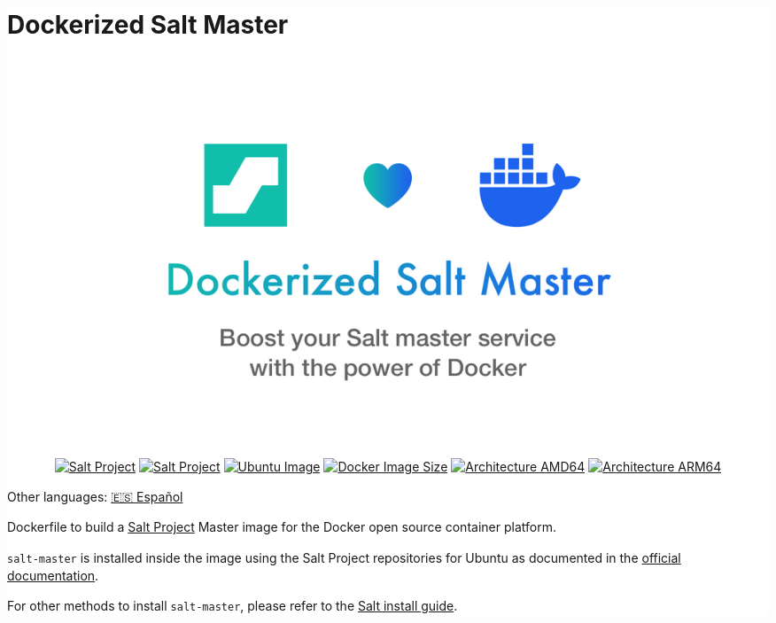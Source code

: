# Dockerized Salt Master

<picture align="center">
  <source media="(prefers-color-scheme: dark)" srcset="/social/docker-salt-master-banner-dark.png">
  <source media="(prefers-color-scheme: light)" srcset="/social/docker-salt-master-banner-light.png">
  <img alt="cdalvaro's docker-salt-master banner." src="/social/docker-salt-master-banner-light.png">
</picture>

<p align="center">
  <a href="https://docs.saltproject.io/en/latest/topics/releases/3007.6.html"><img alt="Salt Project" src="https://img.shields.io/badge/Salt-3007.6%20sts-57BCAD.svg?logo=SaltProject"/></a>
  <a href="https://docs.saltproject.io/en/3006/topics/releases/3006.13.html"><img alt="Salt Project" src="https://img.shields.io/badge/Salt-3006.13%20lts-57BCAD.svg?logo=SaltProject"/></a>
  <a href="https://gallery.ecr.aws/ubuntu/ubuntu"><img alt="Ubuntu Image" src="https://img.shields.io/badge/ubuntu-noble--20250619-E95420.svg?logo=Ubuntu"/></a>
  <a href="https://hub.docker.com/repository/docker/cdalvaro/docker-salt-master/tags"><img alt="Docker Image Size" src="https://img.shields.io/docker/image-size/cdalvaro/docker-salt-master/latest?logo=docker&color=2496ED"/></a>
  <a href="https://github.com/users/cdalvaro/packages/container/package/docker-salt-master"><img alt="Architecture AMD64" src="https://img.shields.io/badge/arch-amd64-inactive.svg"/></a>
  <a href="https://github.com/users/cdalvaro/packages/container/package/docker-salt-master"><img alt="Architecture ARM64" src="https://img.shields.io/badge/arch-arm64-inactive.svg"/></a>
</p>

Other languages: [🇪🇸 Español](/docs/es-ES/README.md)

Dockerfile to build a [Salt Project](https://saltproject.io) Master image for the Docker open source container platform.

`salt-master` is installed inside the image using the Salt Project repositories for Ubuntu as documented in the [official documentation](https://docs.saltproject.io/salt/install-guide/en/latest/topics/install-by-operating-system/linux-deb.html).

For other methods to install `salt-master`, please refer to
the [Salt install guide](https://docs.saltproject.io/salt/install-guide/en/latest/index.html).
